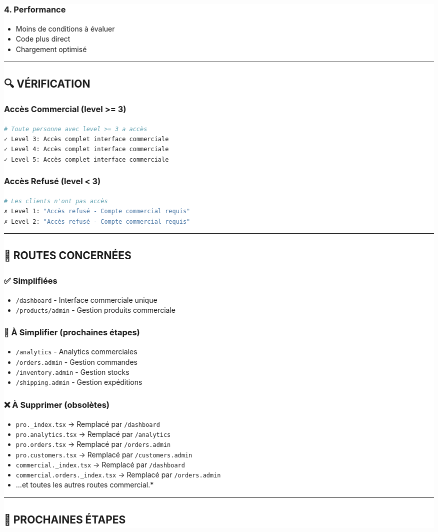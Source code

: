 ### 4. Performance
- Moins de conditions à évaluer
- Code plus direct
- Chargement optimisé

---

## 🔍 VÉRIFICATION

### Accès Commercial (level >= 3)
```bash
# Toute personne avec level >= 3 a accès
✓ Level 3: Accès complet interface commerciale
✓ Level 4: Accès complet interface commerciale
✓ Level 5: Accès complet interface commerciale
```

### Accès Refusé (level < 3)
```bash
# Les clients n'ont pas accès
✗ Level 1: "Accès refusé - Compte commercial requis"
✗ Level 2: "Accès refusé - Compte commercial requis"
```

---

## 📝 ROUTES CONCERNÉES

### ✅ Simplifiées
- `/dashboard` - Interface commerciale unique
- `/products/admin` - Gestion produits commerciale

### 🔄 À Simplifier (prochaines étapes)
- `/analytics` - Analytics commerciales
- `/orders.admin` - Gestion commandes
- `/inventory.admin` - Gestion stocks
- `/shipping.admin` - Gestion expéditions

### ❌ À Supprimer (obsolètes)
- `pro._index.tsx` → Remplacé par `/dashboard`
- `pro.analytics.tsx` → Remplacé par `/analytics`
- `pro.orders.tsx` → Remplacé par `/orders.admin`
- `pro.customers.tsx` → Remplacé par `/customers.admin`
- `commercial._index.tsx` → Remplacé par `/dashboard`
- `commercial.orders._index.tsx` → Remplacé par `/orders.admin`
- ...et toutes les autres routes commercial.*

---

## 🎯 PROCHAINES ÉTAPES
